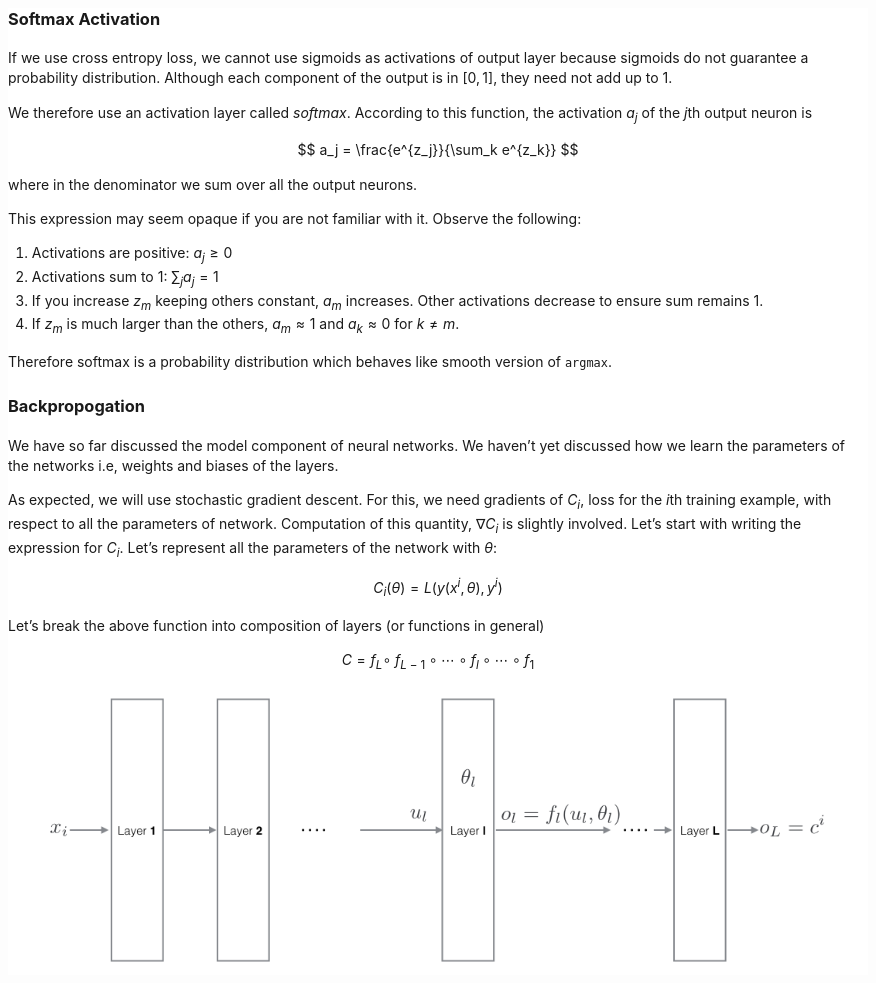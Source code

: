 ### Softmax Activation

If we use cross entropy loss, we cannot use sigmoids as activations of output layer because sigmoids do not guarantee a probability distribution. Although each component of the output is in $[0, 1]$, they need not add up to 1.

We therefore use an activation layer called *softmax*. According to this function, the activation $a_j$ of the $j$th output neuron is

$$ a_j = \frac{e^{z_j}}{\sum_k e^{z_k}} $$

where in the denominator we sum over all the output neurons. 

This expression may seem opaque if you are not familiar with it. Observe the following:

1. Activations are positive: $a_j \geq 0$
2. Activations sum to 1: $\sum_j a_j = 1$
3. If you increase $z_m$ keeping others constant, $a_m$ increases. Other activations decrease to ensure sum remains 1.
4. If $z_m$ is much larger than the others, $a_m \approx 1$ and $a_k \approx 0$ for $k \neq m$.

Therefore softmax is a probability distribution which behaves like smooth version of `argmax`.

### Backpropogation

We have so far discussed the model component of neural networks. We
haven’t yet discussed how we learn the parameters of the networks i.e,
weights and biases of the layers.

As expected, we will use stochastic gradient descent. For this, we need
gradients of $C_i$, loss for the $i$th training example, with respect to
all the parameters of network. Computation of this quantity,
$\nabla C_i$ is slightly involved. Let’s start with writing the
expression for $C_i$. Let’s represent all the parameters of the network
with $\theta$:

$$C_i(\theta) = L\left(y(x^i, \theta), y^i \right)$$

Let’s break the above function into composition of layers (or functions
in general)

$$C = f_L \circ \ f_{L-1} \circ \cdots \circ f_l \circ \cdots \circ f_1$$

<div>
<figure class='fullwidth'>
<p style="width: 100%">
<img src="/assets/images/crash_course/backprop.png">
</p>
</figure>
</div>
